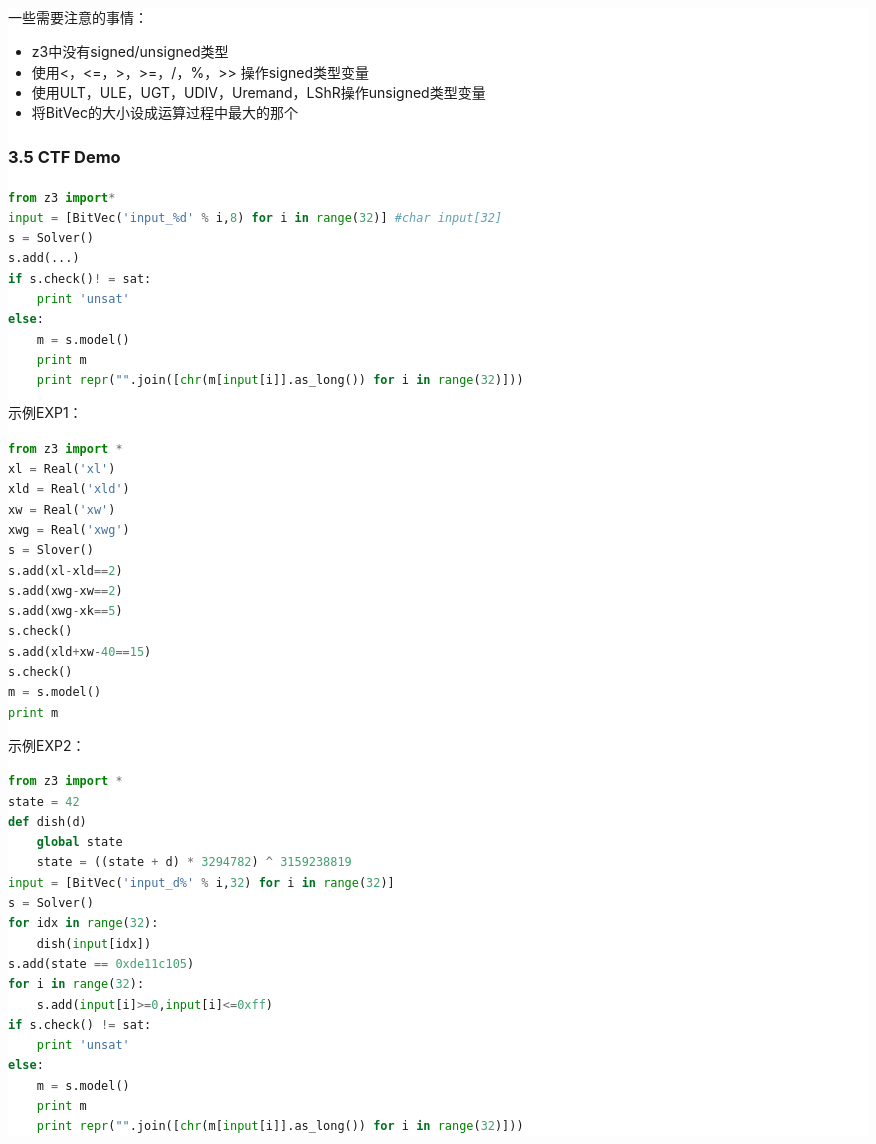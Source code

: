 一些需要注意的事情：

- z3中没有signed/unsigned类型
- 使用<，<=，>，>=，/，%，>> 操作signed类型变量
- 使用ULT，ULE，UGT，UDIV，Uremand，LShR操作unsigned类型变量
- 将BitVec的大小设成运算过程中最大的那个

### 3.5 CTF Demo

```python
from z3 import*
input = [BitVec('input_%d' % i,8) for i in range(32)] #char input[32]
s = Solver()
s.add(...)
if s.check()! = sat:
    print 'unsat'
else:
    m = s.model()
    print m
    print repr("".join([chr(m[input[i]].as_long()) for i in range(32)]))
```

示例EXP1：

```python
from z3 import *
xl = Real('xl')
xld = Real('xld')
xw = Real('xw')
xwg = Real('xwg')
s = Slover()
s.add(xl-xld==2)
s.add(xwg-xw==2)
s.add(xwg-xk==5)
s.check()
s.add(xld+xw-40==15)
s.check()
m = s.model()
print m
```

示例EXP2：

```python
from z3 import *
state = 42
def dish(d)
	global state
    state = ((state + d) * 3294782) ^ 3159238819
input = [BitVec('input_d%' % i,32) for i in range(32)]
s = Solver()
for idx in range(32):
    dish(input[idx])
s.add(state == 0xde11c105)
for i in range(32):
    s.add(input[i]>=0,input[i]<=0xff)
if s.check() != sat:
    print 'unsat'
else:
    m = s.model()
    print m
    print repr("".join([chr(m[input[i]].as_long()) for i in range(32)]))
```


